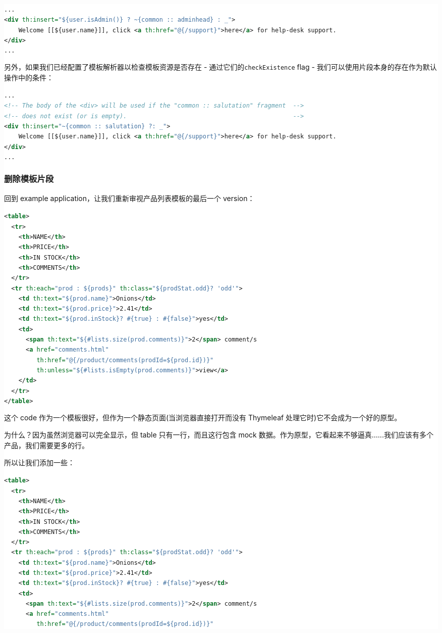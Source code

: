 ```xml
...
<div th:insert="${user.isAdmin()} ? ~{common :: adminhead} : _">
    Welcome [[${user.name}]], click <a th:href="@{/support}">here</a> for help-desk support.
</div>
...
```

另外，如果我们已经配置了模板解析器以检查模板资源是否存在 - 通过它们的`checkExistence` flag - 我们可以使用片段本身的存在作为默认操作中的条件：

```xml
...
<!-- The body of the <div> will be used if the "common :: salutation" fragment  -->
<!-- does not exist (or is empty).                                              -->
<div th:insert="~{common :: salutation} ?: _">
    Welcome [[${user.name}]], click <a th:href="@{/support}">here</a> for help-desk support.
</div>
...
```

### 删除模板片段

回到 example application，让我们重新审视产品列表模板的最后一个 version：

```xml
<table>
  <tr>
    <th>NAME</th>
    <th>PRICE</th>
    <th>IN STOCK</th>
    <th>COMMENTS</th>
  </tr>
  <tr th:each="prod : ${prods}" th:class="${prodStat.odd}? 'odd'">
    <td th:text="${prod.name}">Onions</td>
    <td th:text="${prod.price}">2.41</td>
    <td th:text="${prod.inStock}? #{true} : #{false}">yes</td>
    <td>
      <span th:text="${#lists.size(prod.comments)}">2</span> comment/s
      <a href="comments.html"
         th:href="@{/product/comments(prodId=${prod.id})}"
         th:unless="${#lists.isEmpty(prod.comments)}">view</a>
    </td>
  </tr>
</table>
```

这个 code 作为一个模板很好，但作为一个静态页面(当浏览器直接打开而没有 Thymeleaf 处理它时)它不会成为一个好的原型。

为什么？因为虽然浏览器可以完全显示，但 table 只有一行，而且这行包含 mock 数据。作为原型，它看起来不够逼真......我们应该有多个产品，我们需要更多的行。

所以让我们添加一些：

```xml
<table>
  <tr>
    <th>NAME</th>
    <th>PRICE</th>
    <th>IN STOCK</th>
    <th>COMMENTS</th>
  </tr>
  <tr th:each="prod : ${prods}" th:class="${prodStat.odd}? 'odd'">
    <td th:text="${prod.name}">Onions</td>
    <td th:text="${prod.price}">2.41</td>
    <td th:text="${prod.inStock}? #{true} : #{false}">yes</td>
    <td>
      <span th:text="${#lists.size(prod.comments)}">2</span> comment/s
      <a href="comments.html"
         th:href="@{/product/comments(prodId=${prod.id})}"
```